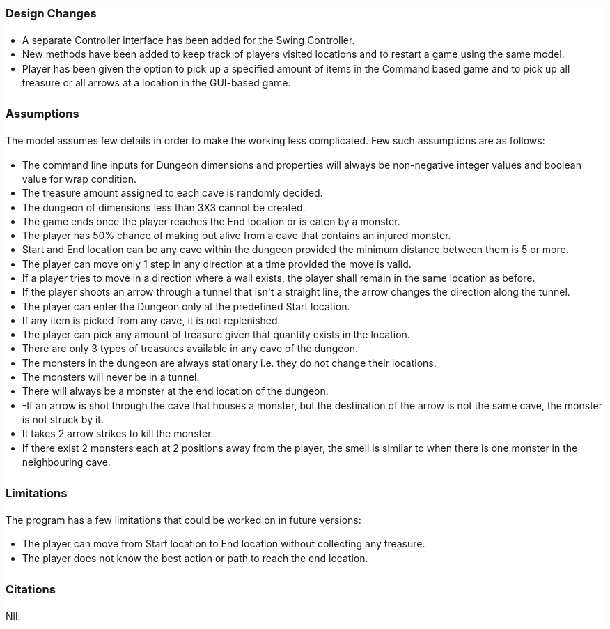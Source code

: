 ### **Design Changes**
- A separate Controller interface has been added for the 
Swing Controller.
- New methods have been added to keep track of players
visited locations and to restart a game using the same model.
- Player has been given the option to pick up a specified amount 
of items in the Command based game and to pick up all treasure 
or all arrows at a location in the GUI-based game.


### **Assumptions**
The model assumes few details in order to make the working less 
complicated. Few such assumptions are as follows:

- The command line inputs for Dungeon dimensions and properties will
always be non-negative integer values and boolean value for wrap
condition.
- The treasure amount assigned to each cave is randomly decided.
- The dungeon of dimensions less than 3X3 cannot be created.
- The game ends once the player reaches the End location or is
eaten by a monster.
- The player has 50% chance of making out alive from a cave
that contains an injured monster.
- Start and End location can be any cave within the dungeon
provided the minimum distance between them is 5 or more.
- The player can move only 1 step in any direction at a time 
provided the move is valid.
- If a player tries to move in a direction where a wall exists,
the player shall remain in the same location as before.
- If the player shoots an arrow through a tunnel that isn't a
straight line, the arrow changes the direction along the tunnel.
- The player can enter the Dungeon only at the predefined Start location.
- If any item is picked from any cave, it is not replenished.
- The player can pick any amount of treasure given that quantity
exists in the location.
- There are only 3 types of treasures available in any cave of the
dungeon.
- The monsters in the dungeon are always stationary i.e. they 
do not change their locations.
- The monsters will never be in a tunnel.
- There will always be a monster at the end location of the 
dungeon.
- -If an arrow is shot through the cave that houses a monster, but
the destination of the arrow is not the same cave, the monster
is not struck by it.
- It takes 2 arrow strikes to kill the monster.
- If there exist 2 monsters each at 2 positions away from the player,
the smell is similar to when there is one monster in the neighbouring 
cave.


### **Limitations**
The program has a few limitations that could be worked on in future versions:

- The player can move from Start location to End location 
without collecting any treasure.
- The player does not know the best action or path to reach the 
end location.


### **Citations**
Nil.